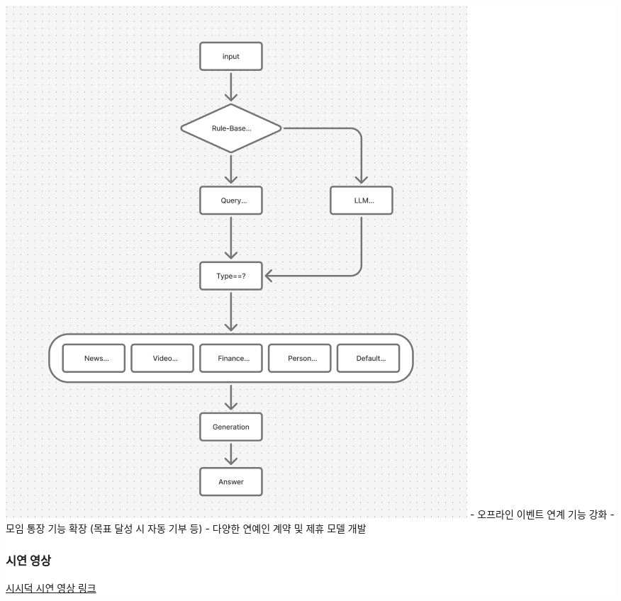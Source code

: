   ![LLM 개선 방향](readmeimg/llm.png)
    - 오프라인 이벤트 연계 기능 강화
    - 모임 통장 기능 확장 (목표 달성 시 자동 기부 등)
    - 다양한 연예인 계약 및 제휴 모델 개발

### 시연 영상
[시시덕 시연 영상 링크](https://youtu.be/example)

